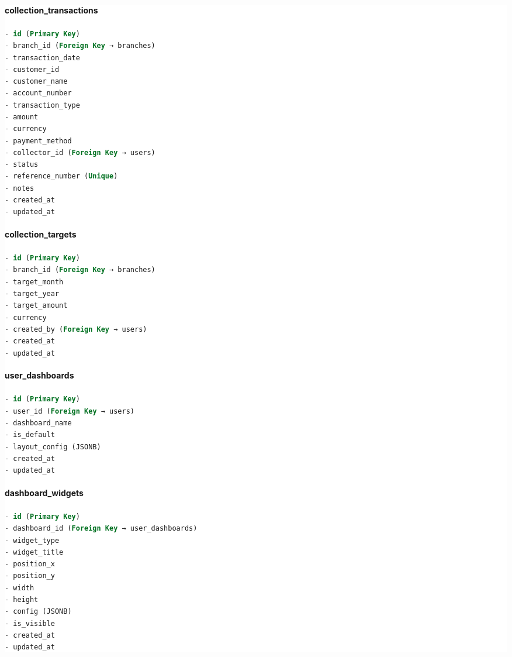 #### collection_transactions
```sql
- id (Primary Key)
- branch_id (Foreign Key → branches)
- transaction_date
- customer_id
- customer_name
- account_number
- transaction_type
- amount
- currency
- payment_method
- collector_id (Foreign Key → users)
- status
- reference_number (Unique)
- notes
- created_at
- updated_at
```

#### collection_targets
```sql
- id (Primary Key)
- branch_id (Foreign Key → branches)
- target_month
- target_year
- target_amount
- currency
- created_by (Foreign Key → users)
- created_at
- updated_at
```

#### user_dashboards
```sql
- id (Primary Key)
- user_id (Foreign Key → users)
- dashboard_name
- is_default
- layout_config (JSONB)
- created_at
- updated_at
```

#### dashboard_widgets
```sql
- id (Primary Key)
- dashboard_id (Foreign Key → user_dashboards)
- widget_type
- widget_title
- position_x
- position_y
- width
- height
- config (JSONB)
- is_visible
- created_at
- updated_at
```
